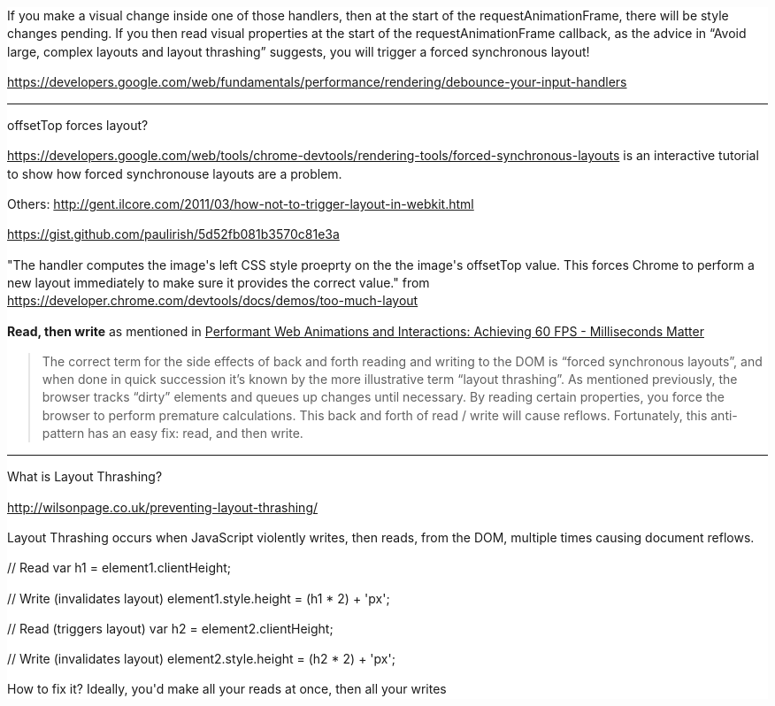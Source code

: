 If you make a visual change inside one of those handlers, then at the start of the requestAnimationFrame, there will be style changes pending. If you then read visual properties at the start of the requestAnimationFrame callback, as the advice in “Avoid large, complex layouts and layout thrashing” suggests, you will trigger a forced synchronous layout!



https://developers.google.com/web/fundamentals/performance/rendering/debounce-your-input-handlers

---

offsetTop forces layout?

https://developers.google.com/web/tools/chrome-devtools/rendering-tools/forced-synchronous-layouts is an interactive tutorial to show how forced synchronouse layouts are a problem.

Others: http://gent.ilcore.com/2011/03/how-not-to-trigger-layout-in-webkit.html

https://gist.github.com/paulirish/5d52fb081b3570c81e3a

"The handler computes the image's left CSS style proeprty on the the image's offsetTop value. This forces Chrome to perform a new layout immediately to make sure it provides the correct value." from https://developer.chrome.com/devtools/docs/demos/too-much-layout


**Read, then write** as mentioned in [Performant Web Animations and Interactions: Achieving 60 FPS \- Milliseconds Matter](https://blog.algolia.com/performant-web-animations/)

> The correct term for the side effects of back and forth reading and writing to the DOM is “forced synchronous layouts”, and when done in quick succession it’s known by the more illustrative term “layout thrashing”. As mentioned previously, the browser tracks “dirty” elements and queues up changes until necessary. By reading certain properties, you force the browser to perform premature calculations. This back and forth of read / write will cause reflows. Fortunately, this anti-pattern has an easy fix: read, and then write.


---

What is Layout Thrashing?

http://wilsonpage.co.uk/preventing-layout-thrashing/

Layout Thrashing occurs when JavaScript violently writes, then reads, from the DOM, multiple times causing document reflows.

// Read
var h1 = element1.clientHeight;


// Write (invalidates layout)
element1.style.height = (h1 * 2) + 'px';


// Read (triggers layout)
var h2 = element2.clientHeight;


// Write (invalidates layout)
element2.style.height = (h2 * 2) + 'px';


How to fix it?
Ideally, you'd make all your reads at once, then all your writes
